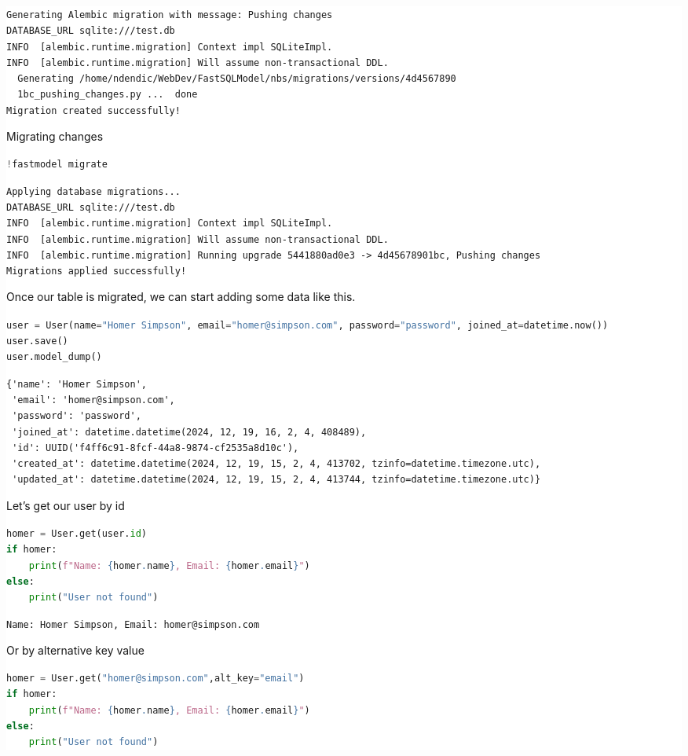     Generating Alembic migration with message: Pushing changes
    DATABASE_URL sqlite:///test.db
    INFO  [alembic.runtime.migration] Context impl SQLiteImpl.
    INFO  [alembic.runtime.migration] Will assume non-transactional DDL.
      Generating /home/ndendic/WebDev/FastSQLModel/nbs/migrations/versions/4d4567890
      1bc_pushing_changes.py ...  done
    Migration created successfully!

Migrating changes

``` python
!fastmodel migrate
```

    Applying database migrations...
    DATABASE_URL sqlite:///test.db
    INFO  [alembic.runtime.migration] Context impl SQLiteImpl.
    INFO  [alembic.runtime.migration] Will assume non-transactional DDL.
    INFO  [alembic.runtime.migration] Running upgrade 5441880ad0e3 -> 4d45678901bc, Pushing changes
    Migrations applied successfully!

Once our table is migrated, we can start adding some data like this.

``` python
user = User(name="Homer Simpson", email="homer@simpson.com", password="password", joined_at=datetime.now())
user.save()
user.model_dump()
```

    {'name': 'Homer Simpson',
     'email': 'homer@simpson.com',
     'password': 'password',
     'joined_at': datetime.datetime(2024, 12, 19, 16, 2, 4, 408489),
     'id': UUID('f4ff6c91-8fcf-44a8-9874-cf2535a8d10c'),
     'created_at': datetime.datetime(2024, 12, 19, 15, 2, 4, 413702, tzinfo=datetime.timezone.utc),
     'updated_at': datetime.datetime(2024, 12, 19, 15, 2, 4, 413744, tzinfo=datetime.timezone.utc)}

Let’s get our user by id

``` python
homer = User.get(user.id)
if homer:
    print(f"Name: {homer.name}, Email: {homer.email}")
else:
    print("User not found")
```

    Name: Homer Simpson, Email: homer@simpson.com

Or by alternative key value

``` python
homer = User.get("homer@simpson.com",alt_key="email")
if homer:
    print(f"Name: {homer.name}, Email: {homer.email}")
else:
    print("User not found")
```
